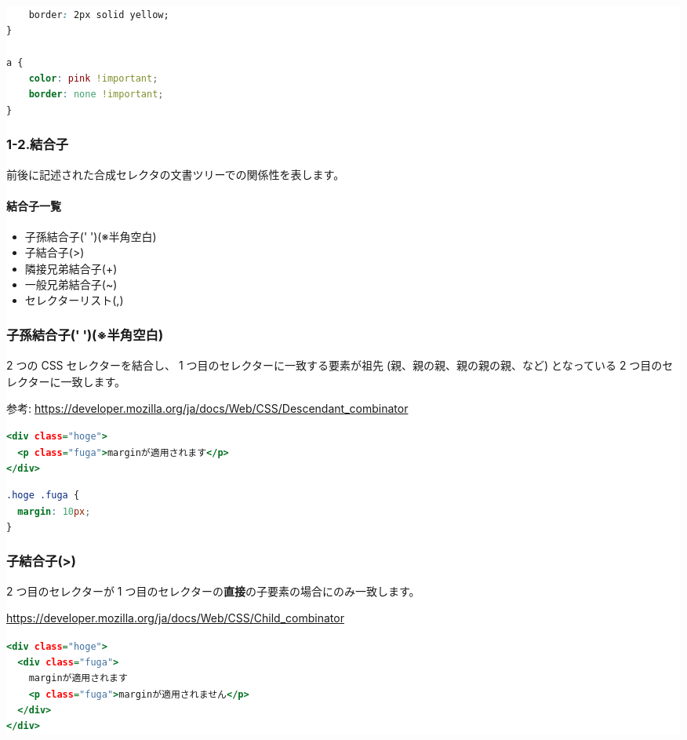 ```css:style.css
    border: 2px solid yellow;
}

a {
    color: pink !important;
    border: none !important;
}
```

### 1-2.結合子

前後に記述された合成セレクタの文書ツリーでの関係性を表します。  
  


#### 結合子一覧

- 子孫結合子(' ')(※半角空白)
- 子結合子(>)
- 隣接兄弟結合子(+)
- 一般兄弟結合子(~)
- セレクターリスト(,)

### 子孫結合子(' ')(※半角空白)

2 つの CSS セレクターを結合し、 1 つ目のセレクターに一致する要素が祖先 (親、親の親、親の親の親、など) となっている 2 つ目のセレクターに一致します。  
  
参考: https://developer.mozilla.org/ja/docs/Web/CSS/Descendant_combinator

```html:index.html
<div class="hoge">
  <p class="fuga">marginが適用されます</p>
</div>
```

```css:style.css
.hoge .fuga {
  margin: 10px;
}
```

### 子結合子(>)

2 つ目のセレクターが 1 つ目のセレクターの**直接**の子要素の場合にのみ一致します。  
  
https://developer.mozilla.org/ja/docs/Web/CSS/Child_combinator

```html:index.html
<div class="hoge">
  <div class="fuga">
    marginが適用されます
    <p class="fuga">marginが適用されません</p>
  </div>
</div>
```
